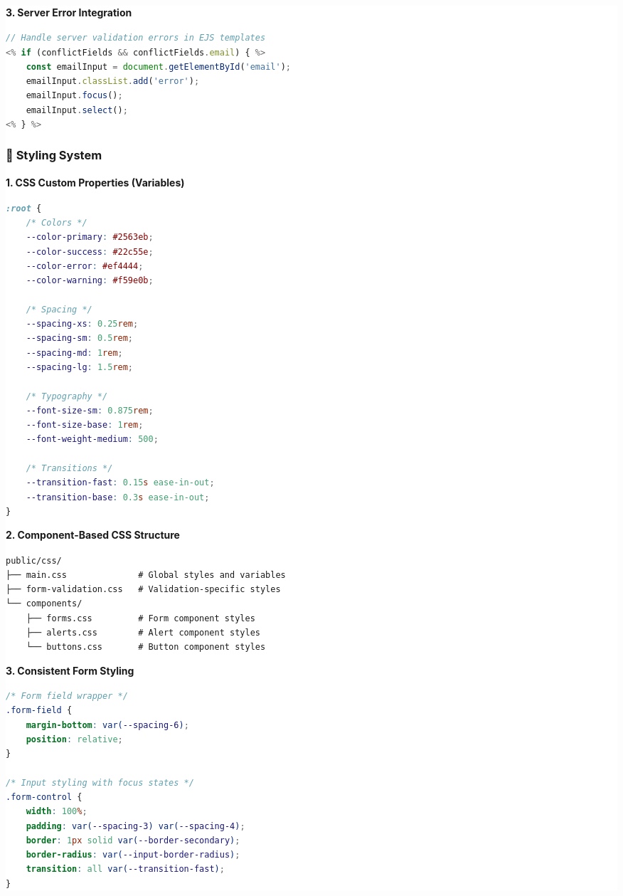 **3. Server Error Integration**
```javascript
// Handle server validation errors in EJS templates
<% if (conflictFields && conflictFields.email) { %>
    const emailInput = document.getElementById('email');
    emailInput.classList.add('error');
    emailInput.focus();
    emailInput.select();
<% } %>
```

### 🎨 **Styling System**

**1. CSS Custom Properties (Variables)**
```css
:root {
    /* Colors */
    --color-primary: #2563eb;
    --color-success: #22c55e;
    --color-error: #ef4444;
    --color-warning: #f59e0b;

    /* Spacing */
    --spacing-xs: 0.25rem;
    --spacing-sm: 0.5rem;
    --spacing-md: 1rem;
    --spacing-lg: 1.5rem;

    /* Typography */
    --font-size-sm: 0.875rem;
    --font-size-base: 1rem;
    --font-weight-medium: 500;

    /* Transitions */
    --transition-fast: 0.15s ease-in-out;
    --transition-base: 0.3s ease-in-out;
}
```

**2. Component-Based CSS Structure**
```
public/css/
├── main.css              # Global styles and variables
├── form-validation.css   # Validation-specific styles
└── components/
    ├── forms.css         # Form component styles
    ├── alerts.css        # Alert component styles
    └── buttons.css       # Button component styles
```

**3. Consistent Form Styling**
```css
/* Form field wrapper */
.form-field {
    margin-bottom: var(--spacing-6);
    position: relative;
}

/* Input styling with focus states */
.form-control {
    width: 100%;
    padding: var(--spacing-3) var(--spacing-4);
    border: 1px solid var(--border-secondary);
    border-radius: var(--input-border-radius);
    transition: all var(--transition-fast);
}
```
